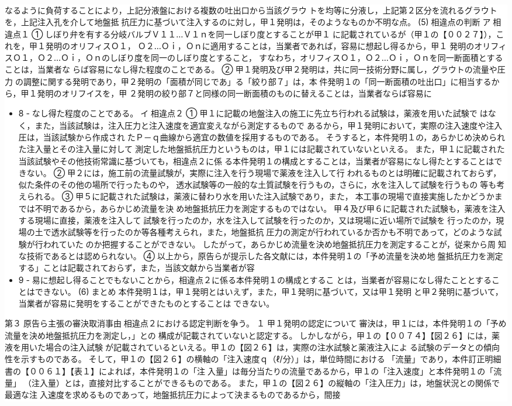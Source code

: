 なるように負荷することにより，上記分液盤における複数の吐出口から当該グラウ
トを均等に分液し，上記第２区分を流れるグラウトを，上記注入孔を介して地盤抵
抗圧力に基づいて注入するのに対し，甲１発明は，そのようなものか不明な点。 
  (5) 相違点の判断 
   ア 相違点１ 
 ① しぼり弁を有する分岐バルブＶ１１…Ｖ１ｎを同一しぼり度とすることが甲１
に記載されているが（甲１の【００２７】），これを，甲１発明のオリフィスＯ１，
Ｏ２…Ｏｉ，Ｏｎに適用することは，当業者であれば，容易に想起し得るから，甲１
発明のオリフィスＯ１，Ｏ２…Ｏｉ，Ｏｎのしぼり度を同一のしぼり度とすること，
すなわち，オリフィスＯ１，Ｏ２…Ｏｉ，Ｏｎを同一断面積とすることは，当業者な
らば容易になし得た程度のことである。 
 ② 甲１発明及び甲２発明は，共に同一技術分野に属し，グラウトの流量や圧力
の調整に関する発明であり，甲２発明の「面積が同じであ」る「絞り部７」は，本
件発明１の「同一断面積の吐出口」に相当するから，甲１発明のオリフイスを，甲
２発明の絞り部７と同様の同一断面積のものに替えることは，当業者ならば容易に
 - 8 - 
なし得た程度のことである。 
   イ 相違点２ 
 ① 甲１に記載の地盤注入の施工に先立ち行われる試験は，薬液を用いた試験で
はなく，また，当該試験は，注入圧力と注入速度を適宜変えながら測定するもので
あるから，甲１発明において，実際の注入速度や注入圧は，当該試験から作成され
たＰ－ｑ曲線から適宜の数値を採用するものである。 
 そうすると，本件発明１の，あらかじめ決められた注入量とその注入量に対して
測定した地盤抵抗圧力というものは，甲１には記載されていないといえる。 
 また，甲１に記載された当該試験やその他技術常識に基づいても，相違点２に係
る本件発明１の構成とすることは，当業者が容易になし得たとすることはできない。 
 ② 甲２には，施工前の流量試験が，実際に注入を行う現場で薬液を注入して行
われるものとは明確に記載されておらず，似た条件のその他の場所で行ったものや，
透水試験等の一般的な土質試験を行うもの，さらに，水を注入して試験を行うもの
等も考えられる。 
 ③ 甲５に記載された試験は，薬液に替わり水を用いた注入試験であり，また，
本工事の現場で直接実施したかどうかまでは不明であるから，あらかじめ流量を決
め地盤抵抗圧力を測定するものではない。 
 甲４及び甲６に記載された試験も，薬液を注入する現場に直接，薬液を注入して
試験を行ったのか，水を注入して試験を行ったのか，又は現場に近い場所で試験を
行ったのか，現場の土で透水試験等を行ったのか等各種考えられ，また，地盤抵抗
圧力の測定が行われているか否かも不明であって，どのような試験が行われていた
のか把握することができない。 
 したがって，あらかじめ流量を決め地盤抵抗圧力を測定することが，従来から周
知な技術であるとは認められない。 
 ④ 以上から，原告らが提示した各文献には，本件発明１の「予め流量を決め地
盤抵抗圧力を測定する」ことは記載されておらず，また，当該文献から当業者が容
 - 9 - 
易に想起し得ることでもないことから，相違点２に係る本件発明１の構成とするこ
とは，当業者が容易になし得たこととすることはできない。 
  (6) まとめ 
 本件発明１は，甲１発明とはいえず，また，甲１発明に基づいて，又は甲１発明
と甲２発明に基づいて，当業者が容易に発明をすることができたものとすることは
できない。 
 
第３ 原告ら主張の審決取消事由 
 相違点２における認定判断を争う。 
 １ 甲１発明の認定について 
 審決は，甲１には，本件発明１の「予め流量を決め地盤抵抗圧力を測定し，」との
構成が記載されていないと認定する。 
 しかしながら，甲１の【００７４】【図２６】には，薬液を用いた場合の注入試験
が記載されているといえる。甲１の【図２６】は，実際の注水試験と薬液注入によ
る試験のデータとの傾向性を示すものである。 
 そして，甲１の【図２６】の横軸の「注入速度ｑ（ℓ/分）」は，単位時間における
「流量」であり，本件訂正明細書の【００６１】【表１】によれば，本件発明１の「注
入量」は毎分当たりの流量であるから，甲１の「注入速度」と本件発明１の「流量」
（注入量）とは，直接対比することができるものである。 
 また，甲１の【図２６】の縦軸の「注入圧力」は，地盤状況との関係で最適な注
入速度を求めるものであって，地盤抵抗圧力によって決まるものであるから，間接